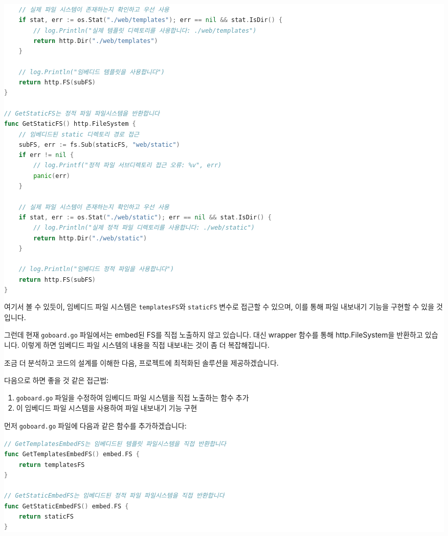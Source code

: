 ```go
    // 실제 파일 시스템이 존재하는지 확인하고 우선 사용
    if stat, err := os.Stat("./web/templates"); err == nil && stat.IsDir() {
        // log.Println("실제 템플릿 디렉토리를 사용합니다: ./web/templates")
        return http.Dir("./web/templates")
    }

    // log.Println("임베디드 템플릿을 사용합니다")
    return http.FS(subFS)
}

// GetStaticFS는 정적 파일 파일시스템을 반환합니다
func GetStaticFS() http.FileSystem {
    // 임베디드된 static 디렉토리 경로 접근
    subFS, err := fs.Sub(staticFS, "web/static")
    if err != nil {
        // log.Printf("정적 파일 서브디렉토리 접근 오류: %v", err)
        panic(err)
    }

    // 실제 파일 시스템이 존재하는지 확인하고 우선 사용
    if stat, err := os.Stat("./web/static"); err == nil && stat.IsDir() {
        // log.Println("실제 정적 파일 디렉토리를 사용합니다: ./web/static")
        return http.Dir("./web/static")
    }

    // log.Println("임베디드 정적 파일을 사용합니다")
    return http.FS(subFS)
}
```

여기서 볼 수 있듯이, 임베디드 파일 시스템은 `templatesFS`와 `staticFS` 변수로 접근할 수 있으며, 이를 통해 파일 내보내기 기능을 구현할 수 있을 것입니다.

그런데 현재 `goboard.go` 파일에서는 embed된 FS를 직접 노출하지 않고 있습니다. 대신 wrapper 함수를 통해 http.FileSystem을 반환하고 있습니다. 이렇게 하면 임베디드 파일 시스템의 내용을 직접 내보내는 것이 좀 더 복잡해집니다.

조금 더 분석하고 코드의 설계를 이해한 다음, 프로젝트에 최적화된 솔루션을 제공하겠습니다.

다음으로 하면 좋을 것 같은 접근법:

1. `goboard.go` 파일을 수정하여 임베디드 파일 시스템을 직접 노출하는 함수 추가
2. 이 임베디드 파일 시스템을 사용하여 파일 내보내기 기능 구현

먼저 `goboard.go` 파일에 다음과 같은 함수를 추가하겠습니다:

```go
// GetTemplatesEmbedFS는 임베디드된 템플릿 파일시스템을 직접 반환합니다
func GetTemplatesEmbedFS() embed.FS {
    return templatesFS
}

// GetStaticEmbedFS는 임베디드된 정적 파일 파일시스템을 직접 반환합니다
func GetStaticEmbedFS() embed.FS {
    return staticFS
}
```
